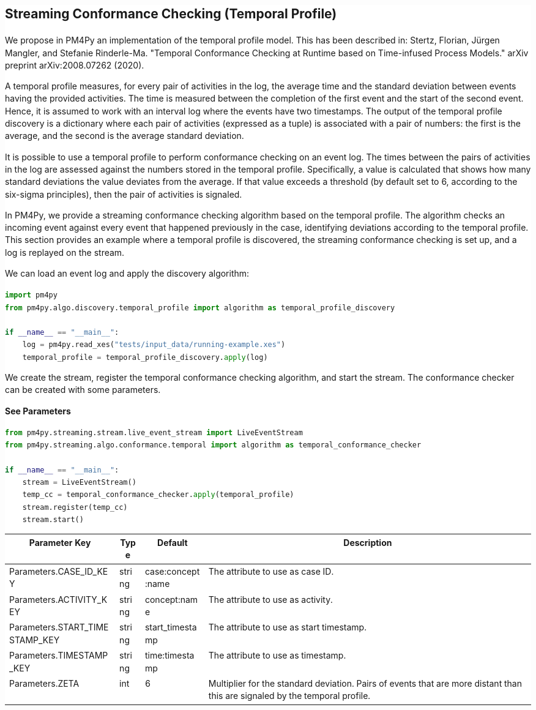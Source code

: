 ## Streaming Conformance Checking (Temporal Profile)

We propose in PM4Py an implementation of the temporal profile model. This has been described in:
Stertz, Florian, Jürgen Mangler, and Stefanie Rinderle-Ma. "Temporal Conformance Checking at Runtime based on Time-infused Process Models." arXiv preprint arXiv:2008.07262 (2020).

A temporal profile measures, for every pair of activities in the log, the average time and the standard deviation between events having the provided activities. The time is measured between the completion of the first event and the start of the second event. Hence, it is assumed to work with an interval log where the events have two timestamps. The output of the temporal profile discovery is a dictionary where each pair of activities (expressed as a tuple) is associated with a pair of numbers: the first is the average, and the second is the average standard deviation.

It is possible to use a temporal profile to perform conformance checking on an event log. The times between the pairs of activities in the log are assessed against the numbers stored in the temporal profile. Specifically, a value is calculated that shows how many standard deviations the value deviates from the average. If that value exceeds a threshold (by default set to 6, according to the six-sigma principles), then the pair of activities is signaled.

In PM4Py, we provide a streaming conformance checking algorithm based on the temporal profile. The algorithm checks an incoming event against every event that happened previously in the case, identifying deviations according to the temporal profile. This section provides an example where a temporal profile is discovered, the streaming conformance checking is set up, and a log is replayed on the stream.

We can load an event log and apply the discovery algorithm:

```python
import pm4py
from pm4py.algo.discovery.temporal_profile import algorithm as temporal_profile_discovery

if __name__ == "__main__":
    log = pm4py.read_xes("tests/input_data/running-example.xes")
    temporal_profile = temporal_profile_discovery.apply(log)
```

We create the stream, register the temporal conformance checking algorithm, and start the stream. The conformance checker can be created with some parameters.

**See Parameters**

```python
from pm4py.streaming.stream.live_event_stream import LiveEventStream
from pm4py.streaming.algo.conformance.temporal import algorithm as temporal_conformance_checker

if __name__ == "__main__":
    stream = LiveEventStream()
    temp_cc = temporal_conformance_checker.apply(temporal_profile)
    stream.register(temp_cc)
    stream.start()
```

| Parameter Key                  | Type   | Default               | Description                                                                                                        |
|--------------------------------|--------|-----------------------|--------------------------------------------------------------------------------------------------------------------|
| Parameters.CASE_ID_KEY         | string | case:concept:name     | The attribute to use as case ID.                                                                                   |
| Parameters.ACTIVITY_KEY        | string | concept:name          | The attribute to use as activity.                                                                                   |
| Parameters.START_TIMESTAMP_KEY | string | start_timestamp       | The attribute to use as start timestamp.                                                                           |
| Parameters.TIMESTAMP_KEY        | string | time:timestamp        | The attribute to use as timestamp.                                                                                  |
| Parameters.ZETA                | int    | 6                     | Multiplier for the standard deviation. Pairs of events that are more distant than this are signaled by the temporal profile. |
